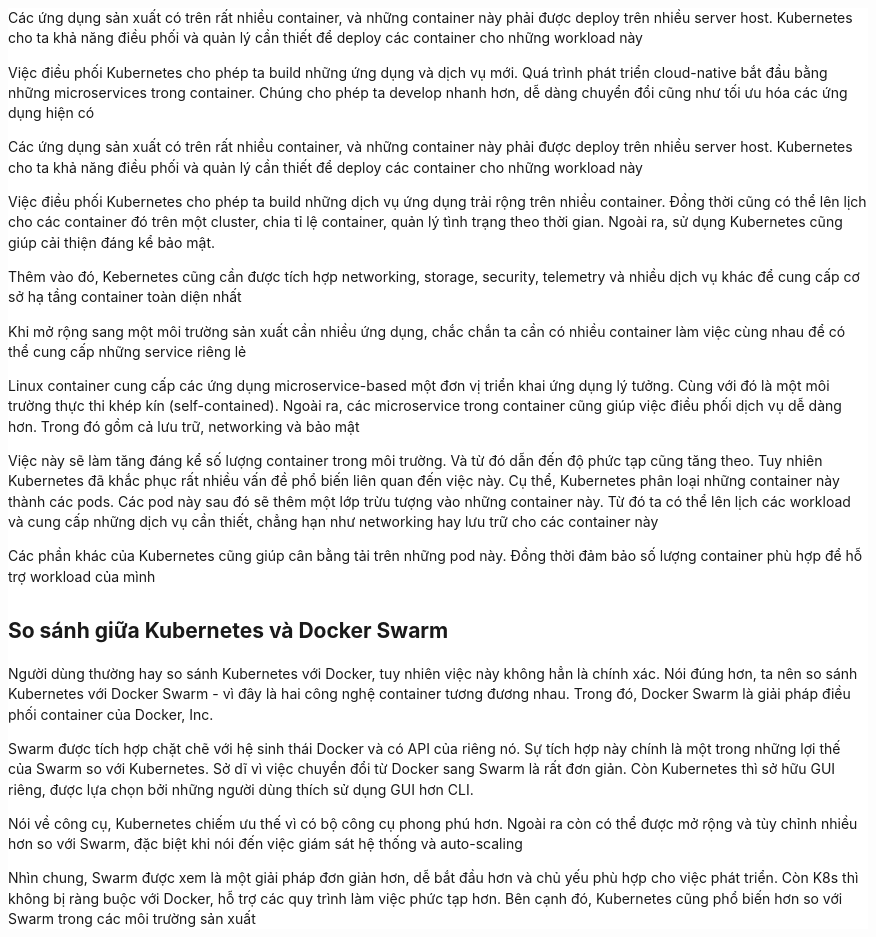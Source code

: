 Các ứng dụng sản xuất có trên rất nhiều container, và những container này phải được deploy trên nhiều server host. Kubernetes cho ta khả năng điều phối và quản lý cần thiết để deploy các container cho những workload này

Việc điều phối Kubernetes cho phép ta build những ứng dụng và dịch vụ mới. Quá trình phát triển cloud-native bắt đầu bằng những microservices trong container. Chúng cho phép ta develop nhanh hơn, dễ dàng chuyển đổi cũng như tối ưu hóa các ứng dụng hiện có

Các ứng dụng sản xuất có trên rất nhiều container, và những container này phải được deploy trên nhiều server host. Kubernetes cho ta khả năng điều phối và quản lý cần thiết để deploy các container cho những workload này

Việc điều phối Kubernetes cho phép ta build những dịch vụ ứng dụng trải rộng trên nhiều container. Đồng thời cũng có thể lên lịch cho các container đó trên một cluster, chia tỉ lệ container, quản lý tình trạng theo thời gian. Ngoài ra, sử dụng Kubernetes cũng giúp cải thiện đáng kể bảo mật.

Thêm vào đó, Kebernetes cũng cần được tích hợp networking, storage, security, telemetry và nhiều dịch vụ khác để cung cấp cơ sở hạ tầng container toàn diện nhất

Khi mở rộng sang một môi trường sản xuất cần nhiều ứng dụng, chắc chắn ta cần có nhiều container làm việc cùng nhau để có thể cung cấp những service riêng lẻ

Linux container cung cấp các ứng dụng microservice-based một đơn vị triển khai ứng dụng lý tưởng. Cùng với đó là một môi trường thực thi khép kín (self-contained). Ngoài ra, các microservice trong container cũng giúp việc điều phối dịch vụ dễ dàng hơn. Trong đó gồm cả lưu trữ, networking và bảo mật

Việc này sẽ làm tăng đáng kể số lượng container trong môi trường. Và từ đó dẫn đến độ phức tạp cũng tăng theo. Tuy nhiên Kubernetes đã khắc phục rất nhiều vấn đề phổ biến liên quan đến việc này. Cụ thể, Kubernetes phân loại những container này thành các pods. Các pod này sau đó sẽ thêm một lớp trừu tượng vào những container này. Từ đó ta có thể lên lịch các workload và cung cấp những dịch vụ cần thiết, chẳng hạn như networking hay lưu trữ cho các container này

Các phần khác của Kubernetes cũng giúp cân bằng tải trên những pod này. Đồng thời đảm bảo số lượng container phù hợp để hỗ trợ workload của mình

## So sánh giữa Kubernetes và Docker Swarm

Người dùng thường hay so sánh Kubernetes với Docker, tuy nhiên việc này không hẳn là chính xác. Nói đúng hơn, ta nên so sánh Kubernetes với Docker Swarm - vì đây là hai công nghệ container tương đương nhau. Trong đó, Docker Swarm là giải pháp điều phối container của Docker, Inc.

Swarm được tích hợp chặt chẽ với hệ sinh thái Docker và có API của riêng nó. Sự tích hợp này chính là một trong những lợi thế của Swarm so với Kubernetes. Sở dĩ vì việc chuyển đổi từ Docker sang Swarm là rất đơn giản. Còn Kubernetes thì sở hữu GUI riêng, được lựa chọn bởi những người dùng thích sử dụng GUI hơn CLI.

Nói về công cụ, Kubernetes chiếm ưu thế vì có bộ công cụ phong phú hơn. Ngoài ra còn có thể được mở rộng và tùy chỉnh nhiều hơn so với Swarm, đặc biệt khi nói đến việc giám sát hệ thống và auto-scaling

Nhìn chung, Swarm được xem là một giải pháp đơn giản hơn, dễ bắt đầu hơn và chủ yếu phù hợp cho việc phát triển. Còn K8s thì không bị ràng buộc với Docker, hỗ trợ các quy trình làm việc phức tạp hơn. Bên cạnh đó, Kubernetes cũng phổ biến hơn so với Swarm trong các môi trường sản xuất